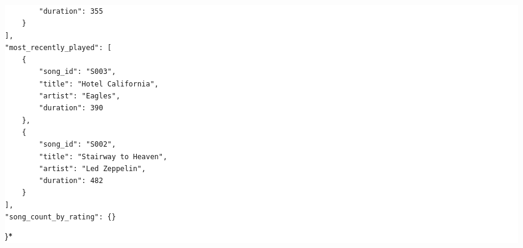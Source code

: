             "duration": 355
        }
    ],
    "most_recently_played": [
        {
            "song_id": "S003",
            "title": "Hotel California",
            "artist": "Eagles",
            "duration": 390
        },
        {
            "song_id": "S002",
            "title": "Stairway to Heaven",
            "artist": "Led Zeppelin",
            "duration": 482
        }
    ],
    "song_count_by_rating": {}
}*

